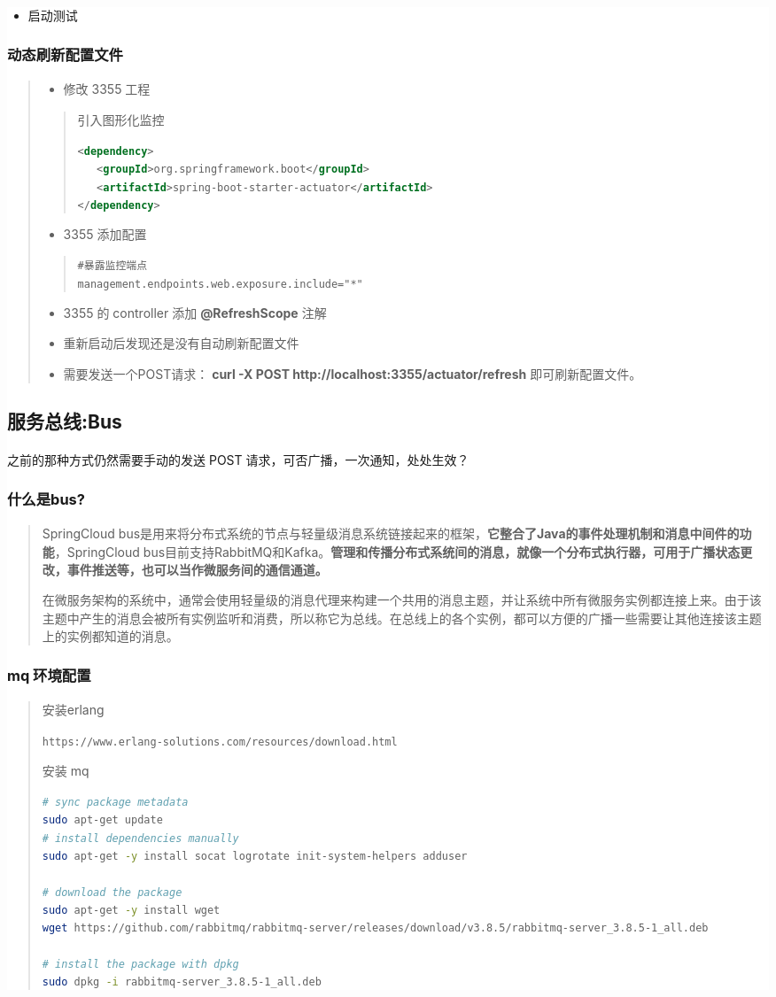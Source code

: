 - 启动测试

### 动态刷新配置文件

>- 修改 3355 工程
>
>  >引入图形化监控
>  >
>  >```xml
>  ><dependency>
>  >    <groupId>org.springframework.boot</groupId>
>  >    <artifactId>spring-boot-starter-actuator</artifactId>
>  ></dependency>
>  >```
>
>- 3355 添加配置
>
>  >```properties
>  >#暴露监控端点
>  >management.endpoints.web.exposure.include="*"
>  >```
>
>- 3355 的 controller 添加 **@RefreshScope** 注解
>
>- 重新启动后发现还是没有自动刷新配置文件
>
>- 需要发送一个POST请求： **curl -X POST http://localhost:3355/actuator/refresh** 即可刷新配置文件。

## 服务总线:Bus

之前的那种方式仍然需要手动的发送 POST 请求，可否广播，一次通知，处处生效？

### 什么是bus?

>SpringCloud bus是用来将分布式系统的节点与轻量级消息系统链接起来的框架，**它整合了Java的事件处理机制和消息中间件的功能**，SpringCloud bus目前支持RabbitMQ和Kafka。**管理和传播分布式系统间的消息，就像一个分布式执行器，可用于广播状态更改，事件推送等，也可以当作微服务间的通信通道。**
>
>在微服务架构的系统中，通常会使用轻量级的消息代理来构建一个共用的消息主题，并让系统中所有微服务实例都连接上来。由于该主题中产生的消息会被所有实例监听和消费，所以称它为总线。在总线上的各个实例，都可以方便的广播一些需要让其他连接该主题上的实例都知道的消息。

### mq 环境配置

>安装erlang
>
>```bash
>https://www.erlang-solutions.com/resources/download.html
>```
>
>安装 mq
>
>```bash
># sync package metadata
>sudo apt-get update
># install dependencies manually
>sudo apt-get -y install socat logrotate init-system-helpers adduser
>
># download the package
>sudo apt-get -y install wget
>wget https://github.com/rabbitmq/rabbitmq-server/releases/download/v3.8.5/rabbitmq-server_3.8.5-1_all.deb
>
># install the package with dpkg
>sudo dpkg -i rabbitmq-server_3.8.5-1_all.deb
>